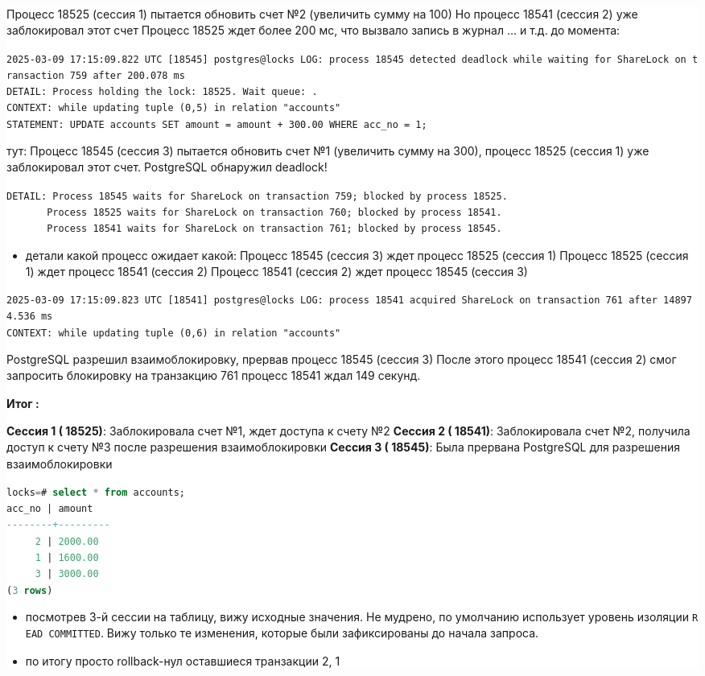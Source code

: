 Процесс 18525 (сессия 1) пытается обновить счет №2 (увеличить сумму на 100)
Но процесс 18541 (сессия 2) уже заблокировал этот счет
Процесс 18525 ждет более 200 мс, что вызвало запись в журнал
 ... и т.д. до момента:
```shell
2025-03-09 17:15:09.822 UTC [18545] postgres@locks LOG: process 18545 detected deadlock while waiting for ShareLock on transaction 759 after 200.078 ms
DETAIL: Process holding the lock: 18525. Wait queue: .
CONTEXT: while updating tuple (0,5) in relation "accounts"
STATEMENT: UPDATE accounts SET amount = amount + 300.00 WHERE acc_no = 1;
```
тут: Процесс 18545 (сессия 3) пытается обновить счет №1 (увеличить сумму на 300), процесс 18525 (сессия 1) уже заблокировал этот счет.
PostgreSQL обнаружил deadlock! 

```shell
DETAIL: Process 18545 waits for ShareLock on transaction 759; blocked by process 18525.
       Process 18525 waits for ShareLock on transaction 760; blocked by process 18541.
       Process 18541 waits for ShareLock on transaction 761; blocked by process 18545.
```
- детали какой процесс ожидает какой:
Процесс 18545 (сессия 3) ждет процесс 18525 (сессия 1)
Процесс 18525 (сессия 1) ждет процесс 18541 (сессия 2)
Процесс 18541 (сессия 2) ждет процесс 18545 (сессия 3)

```shell
2025-03-09 17:15:09.823 UTC [18541] postgres@locks LOG: process 18541 acquired ShareLock on transaction 761 after 148974.536 ms
CONTEXT: while updating tuple (0,6) in relation "accounts"
```
PostgreSQL разрешил взаимоблокировку, прервав процесс 18545 (сессия 3)
После этого процесс 18541 (сессия 2) смог запросить блокировку на транзакцию 761
процесс 18541 ждал 149 секунд.

**Итог :**

**Сессия 1 ( 18525)**: Заблокировала счет №1, ждет доступа к счету №2
**Сессия 2 ( 18541)**: Заблокировала счет №2, получила доступ к счету №3 после разрешения взаимоблокировки
**Сессия 3 ( 18545)**: Была прервана PostgreSQL для разрешения взаимоблокировки


```sql
locks=# select * from accounts;  
acc_no | amount     
--------+---------  
     2 | 2000.00  
     1 | 1600.00  
     3 | 3000.00  
(3 rows)
```
- посмотрев  3-й сессии на таблицу, вижу исходные значения. Не мудрено, по умолчанию использует уровень изоляции `READ COMMITTED`. Вижу только те изменения, которые были зафиксированы до начала запроса.

- по итогу просто rollback-нул оставшиеся транзакции  2, 1 